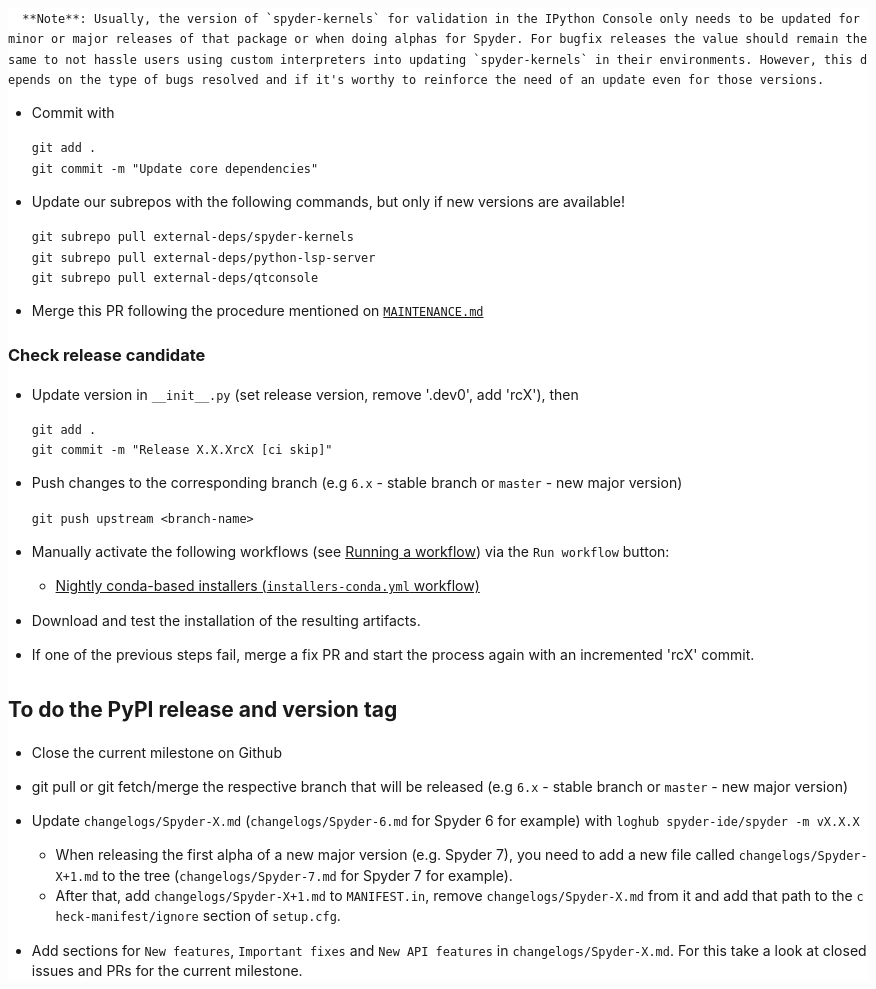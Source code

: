       **Note**: Usually, the version of `spyder-kernels` for validation in the IPython Console only needs to be updated for minor or major releases of that package or when doing alphas for Spyder. For bugfix releases the value should remain the same to not hassle users using custom interpreters into updating `spyder-kernels` in their environments. However, this depends on the type of bugs resolved and if it's worthy to reinforce the need of an update even for those versions.

* Commit with

      git add .
      git commit -m "Update core dependencies"

* Update our subrepos with the following commands, but only if new versions are available!

      git subrepo pull external-deps/spyder-kernels
      git subrepo pull external-deps/python-lsp-server
      git subrepo pull external-deps/qtconsole

* Merge this PR following the procedure mentioned on [`MAINTENANCE.md`](MAINTENANCE.md)

### Check release candidate

* Update version in `__init__.py` (set release version, remove '.dev0', add 'rcX'), then

      git add .
      git commit -m "Release X.X.XrcX [ci skip]"

* Push changes to the corresponding branch (e.g `6.x` - stable branch  or `master` - new major version)

      git push upstream <branch-name>

* Manually activate the following workflows (see [Running a workflow](https://docs.github.com/en/actions/managing-workflow-runs/manually-running-a-workflow#running-a-workflow)) via the `Run workflow` button:
    - [Nightly conda-based installers (`installers-conda.yml` workflow)](https://github.com/spyder-ide/spyder/actions/workflows/installers-conda.yml)

* Download and test the installation of the resulting artifacts.

* If one of the previous steps fail, merge a fix PR and start the process again with an incremented 'rcX' commit.

## To do the PyPI release and version tag

* Close the current milestone on Github

* git pull or git fetch/merge the respective branch that will be released (e.g `6.x` - stable branch or `master` - new major version)

* Update `changelogs/Spyder-X.md` (`changelogs/Spyder-6.md` for Spyder 6 for example) with `loghub spyder-ide/spyder -m vX.X.X`

    - When releasing the first alpha of a new major version (e.g. Spyder 7), you need to add a new file called `changelogs/Spyder-X+1.md` to the tree (`changelogs/Spyder-7.md` for Spyder 7 for example).
    - After that, add `changelogs/Spyder-X+1.md` to `MANIFEST.in`, remove `changelogs/Spyder-X.md` from it and add that path to the `check-manifest/ignore` section of `setup.cfg`.

* Add sections for `New features`, `Important fixes` and `New API features` in `changelogs/Spyder-X.md`. For this take a look at closed issues and PRs for the current milestone.
